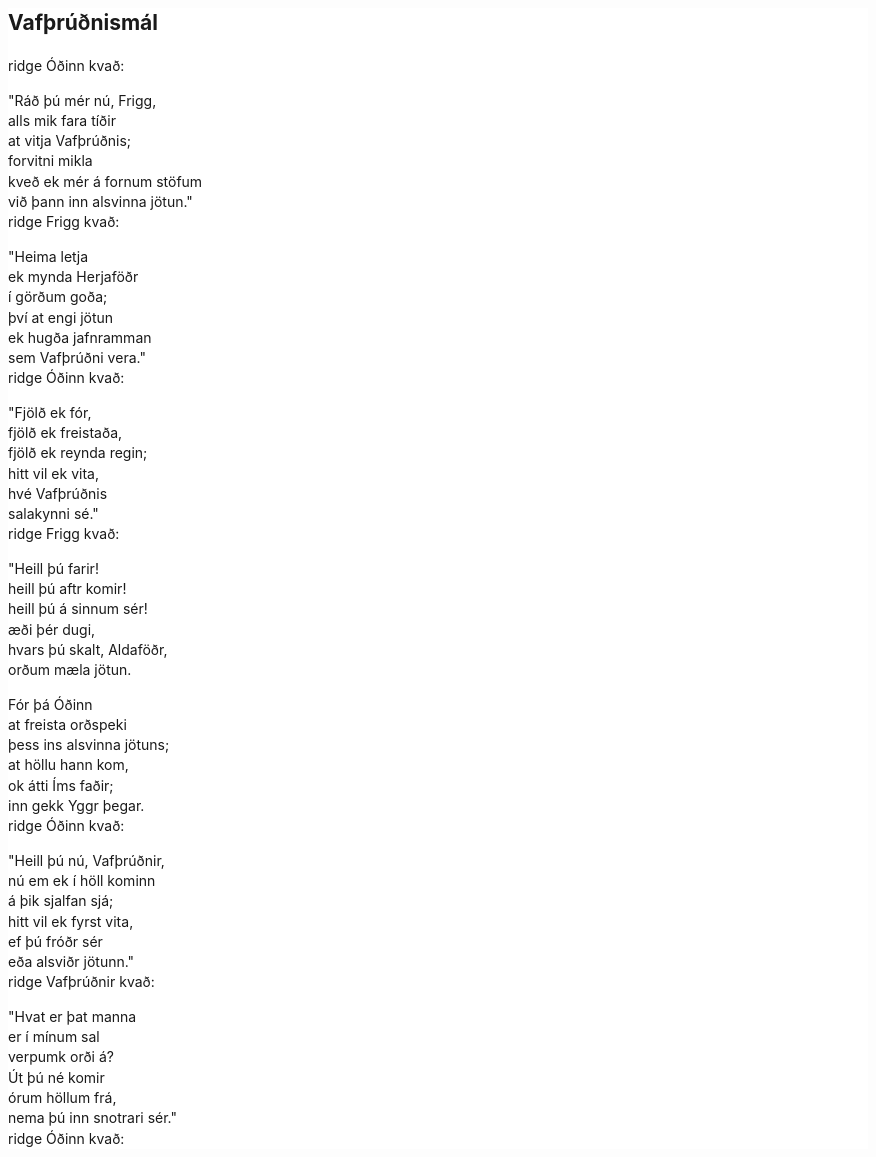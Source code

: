 <h2>Vafþrúðnismál</h2>
    ridge Óðinn kvað:
</p>
<p>
"Ráð þú mér nú, Frigg,<br/>
alls mik fara tíðir<br/>
at vitja Vafþrúðnis;<br/>
forvitni mikla<br/>
kveð ek mér á fornum stöfum<br/>
við þann inn alsvinna jötun."<br/>
    ridge Frigg kvað:
</p>
<p>
"Heima letja<br/>
ek mynda Herjaföðr<br/>
í görðum goða;<br/>
því at engi jötun<br/>
ek hugða jafnramman<br/>
sem Vafþrúðni vera."<br/>
    ridge Óðinn kvað:
</p>
<p>
"Fjölð ek fór,<br/>
fjölð ek freistaða,<br/>
fjölð ek reynda regin;<br/>
hitt vil ek vita,<br/>
hvé Vafþrúðnis<br/>
salakynni sé."<br/>
    ridge Frigg kvað:
</p>
<p>
"Heill þú farir!<br/>
heill þú aftr komir!<br/>
heill þú á sinnum sér!<br/>
æði þér dugi,<br/>
hvars þú skalt, Aldaföðr,<br/>
orðum mæla jötun.
</p>
<p>
Fór þá Óðinn<br/>
at freista orðspeki<br/>
þess ins alsvinna jötuns;<br/>
at höllu hann kom,<br/>
ok átti Íms faðir;<br/>
inn gekk Yggr þegar.<br/>
    ridge Óðinn kvað:
</p>
<p>
"Heill þú nú, Vafþrúðnir,<br/>
nú em ek í höll kominn<br/>
á þik sjalfan sjá;<br/>
hitt vil ek fyrst vita,<br/>
ef þú fróðr sér<br/>
eða alsviðr jötunn."<br/>
    ridge Vafþrúðnir kvað:
</p>
<p>
"Hvat er þat manna<br/>
er í mínum sal<br/>
verpumk orði á?<br/>
Út þú né komir<br/>
órum höllum frá,<br/>
nema þú inn snotrari sér."<br/>
    ridge Óðinn kvað: